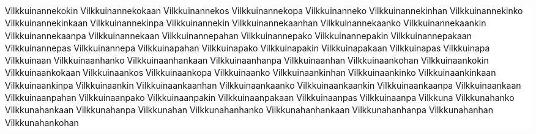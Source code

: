 Vilkkuinannekokin
Vilkkuinannekokaan
Vilkkuinannekos
Vilkkuinannekopa
Vilkkuinanneko
Vilkkuinannekinhan
Vilkkuinannekinko
Vilkkuinannekinkaan
Vilkkuinannekinpa
Vilkkuinannekin
Vilkkuinannekaanhan
Vilkkuinannekaanko
Vilkkuinannekaankin
Vilkkuinannekaanpa
Vilkkuinannekaan
Vilkkuinannepahan
Vilkkuinannepako
Vilkkuinannepakin
Vilkkuinannepakaan
Vilkkuinannepas
Vilkkuinannepa
Vilkkuinapahan
Vilkkuinapako
Vilkkuinapakin
Vilkkuinapakaan
Vilkkuinapas
Vilkkuinapa
Vilkkuinaan
Vilkkuinaanhanko
Vilkkuinaanhankaan
Vilkkuinaanhanpa
Vilkkuinaanhan
Vilkkuinaankohan
Vilkkuinaankokin
Vilkkuinaankokaan
Vilkkuinaankos
Vilkkuinaankopa
Vilkkuinaanko
Vilkkuinaankinhan
Vilkkuinaankinko
Vilkkuinaankinkaan
Vilkkuinaankinpa
Vilkkuinaankin
Vilkkuinaankaanhan
Vilkkuinaankaanko
Vilkkuinaankaankin
Vilkkuinaankaanpa
Vilkkuinaankaan
Vilkkuinaanpahan
Vilkkuinaanpako
Vilkkuinaanpakin
Vilkkuinaanpakaan
Vilkkuinaanpas
Vilkkuinaanpa
Vilkkuna
Vilkkunahanko
Vilkkunahankaan
Vilkkunahanpa
Vilkkunahan
Vilkkunahanhanko
Vilkkunahanhankaan
Vilkkunahanhanpa
Vilkkunahanhan
Vilkkunahankohan